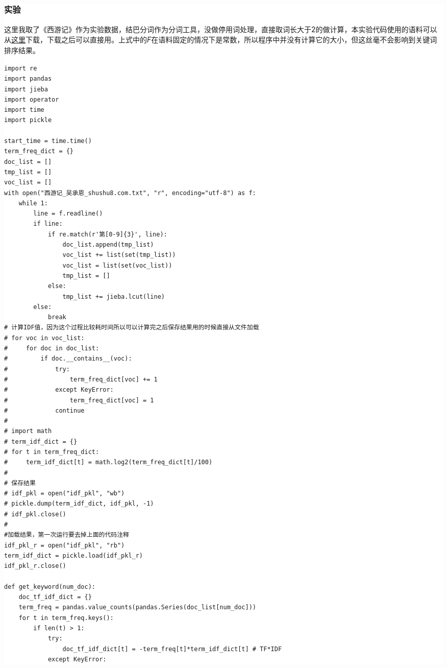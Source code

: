 ### 实验
这里我取了《西游记》作为实验数据，结巴分词作为分词工具，没做停用词处理，直接取词长大于2的做计算，本实验代码使用的语料可以从[这里](http://down.shushu8.com/txt/0/%E8%A5%BF%E6%B8%B8%E8%AE%B0_%E5%90%B4%E6%89%BF%E6%81%A9_shushu8.com.txt)下载，下载之后可以直接用。上式中的$`F`$在语料固定的情况下是常数，所以程序中并没有计算它的大小，但这丝毫不会影响到关键词排序结果。
```python3
import re
import pandas
import jieba
import operator
import time
import pickle

start_time = time.time()
term_freq_dict = {}
doc_list = []
tmp_list = []
voc_list = []
with open("西游记_吴承恩_shushu8.com.txt", "r", encoding="utf-8") as f:
    while 1:
        line = f.readline()
        if line:
            if re.match(r'第[0-9]{3}', line):
                doc_list.append(tmp_list)
                voc_list += list(set(tmp_list))
                voc_list = list(set(voc_list))
                tmp_list = []
            else:
                tmp_list += jieba.lcut(line)
        else:
            break
# 计算IDF值，因为这个过程比较耗时间所以可以计算完之后保存结果用的时候直接从文件加载
# for voc in voc_list:
#     for doc in doc_list:
#         if doc.__contains__(voc):
#             try:
#                 term_freq_dict[voc] += 1
#             except KeyError:
#                 term_freq_dict[voc] = 1
#             continue
#
# import math
# term_idf_dict = {}
# for t in term_freq_dict:
#     term_idf_dict[t] = math.log2(term_freq_dict[t]/100)
#
# 保存结果
# idf_pkl = open("idf_pkl", "wb")
# pickle.dump(term_idf_dict, idf_pkl, -1)
# idf_pkl.close()
#
#加载结果，第一次运行要去掉上面的代码注释
idf_pkl_r = open("idf_pkl", "rb")
term_idf_dict = pickle.load(idf_pkl_r)
idf_pkl_r.close()

def get_keyword(num_doc):
    doc_tf_idf_dict = {}
    term_freq = pandas.value_counts(pandas.Series(doc_list[num_doc]))
    for t in term_freq.keys():
        if len(t) > 1:
            try:
                doc_tf_idf_dict[t] = -term_freq[t]*term_idf_dict[t] # TF*IDF
            except KeyError:
```